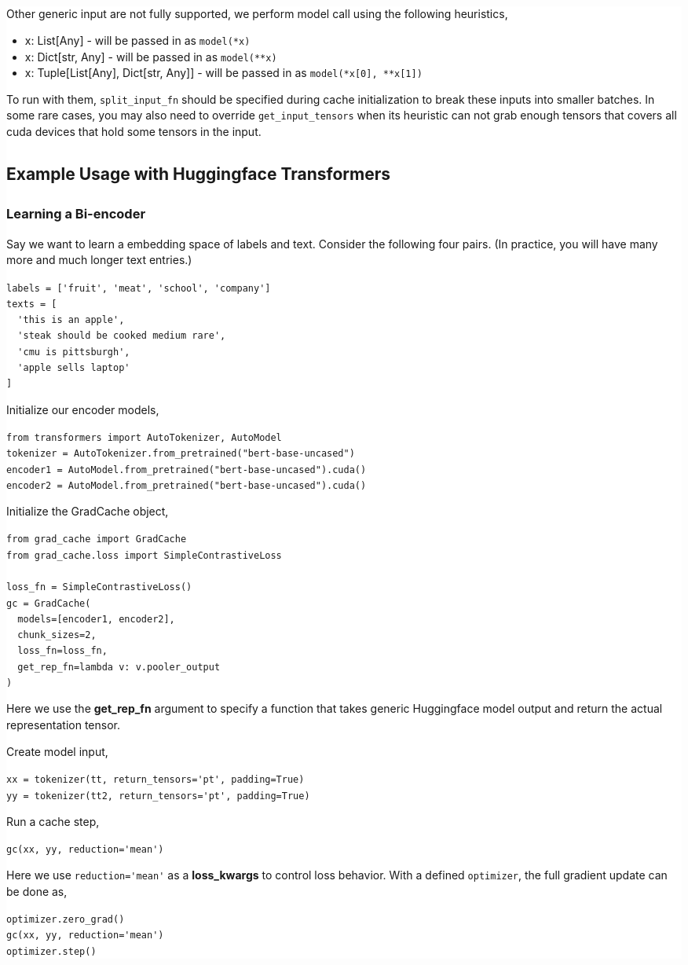 Other generic input are not fully supported, we perform model call using the following heuristics,

- x: List[Any] - will be passed in as `model(*x)`
- x: Dict[str, Any] - will be passed in as `model(**x)`
- x: Tuple[List[Any], Dict[str, Any]] - will be passed in as `model(*x[0], **x[1])`

To run with them, `split_input_fn` should be specified during cache initialization to break these inputs  into smaller batches.  In some rare cases, you may also need to override  `get_input_tensors` when its heuristic can not grab enough tensors that covers all cuda devices that hold some tensors in the input.


## Example Usage with Huggingface Transformers
### Learning a Bi-encoder
Say we want to learn a embedding space of labels and text. Consider the following four pairs. (In practice, you will have many more and much longer text entries.)
```
labels = ['fruit', 'meat', 'school', 'company']
texts = [
  'this is an apple', 
  'steak should be cooked medium rare', 
  'cmu is pittsburgh', 
  'apple sells laptop'
]
```

Initialize our encoder models,
```
from transformers import AutoTokenizer, AutoModel
tokenizer = AutoTokenizer.from_pretrained("bert-base-uncased")
encoder1 = AutoModel.from_pretrained("bert-base-uncased").cuda()
encoder2 = AutoModel.from_pretrained("bert-base-uncased").cuda()
```
Initialize the GradCache object,
```
from grad_cache import GradCache
from grad_cache.loss import SimpleContrastiveLoss

loss_fn = SimpleContrastiveLoss()
gc = GradCache(
  models=[encoder1, encoder2], 
  chunk_sizes=2, 
  loss_fn=loss_fn, 
  get_rep_fn=lambda v: v.pooler_output
)
```
Here we use the **get_rep_fn** argument to specify a function that takes generic Huggingface model output and return the actual representation tensor. 

Create model input,
```
xx = tokenizer(tt, return_tensors='pt', padding=True)
yy = tokenizer(tt2, return_tensors='pt', padding=True)
```
Run a cache step,
```
gc(xx, yy, reduction='mean')
```
Here we use `reduction='mean'` as a **loss_kwargs** to control loss behavior. With a defined `optimizer`, the full gradient update can be done as,
```
optimizer.zero_grad()
gc(xx, yy, reduction='mean')
optimizer.step()
``` 
